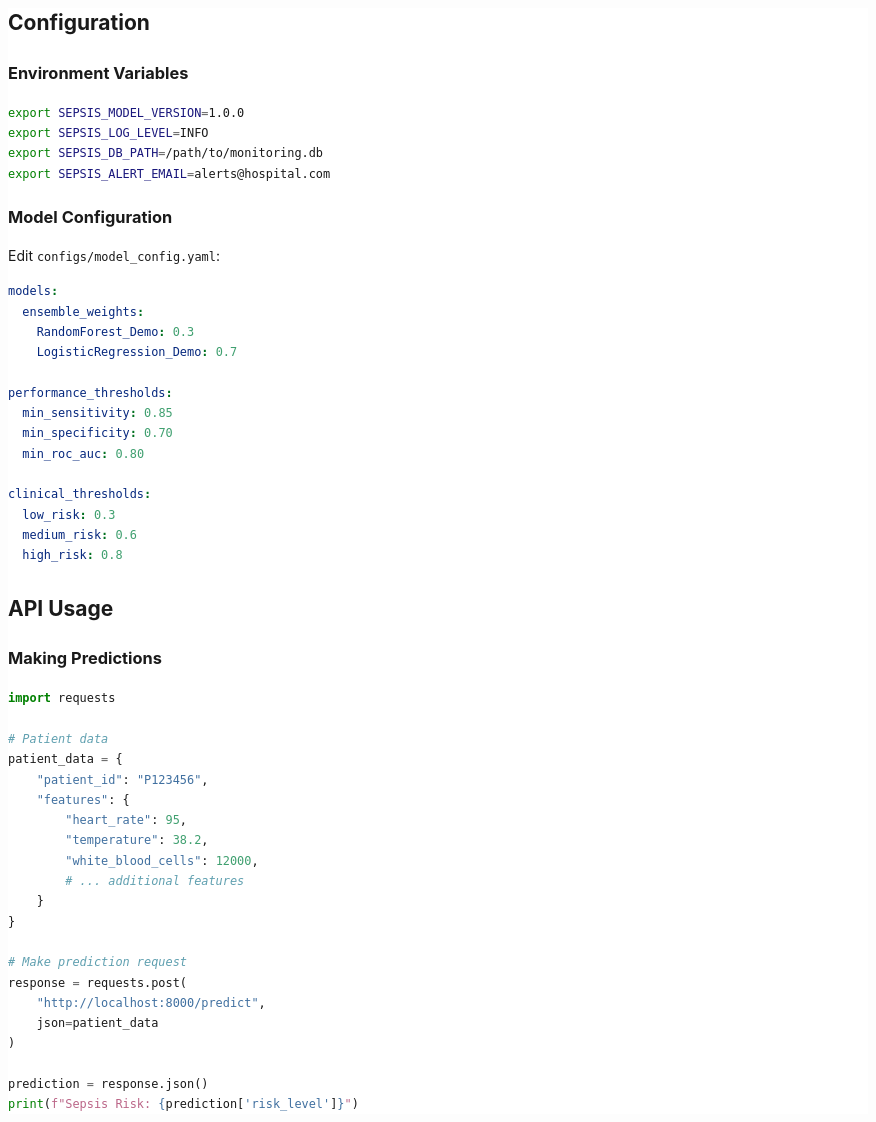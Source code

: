 ## Configuration

### Environment Variables
```bash
export SEPSIS_MODEL_VERSION=1.0.0
export SEPSIS_LOG_LEVEL=INFO
export SEPSIS_DB_PATH=/path/to/monitoring.db
export SEPSIS_ALERT_EMAIL=alerts@hospital.com
```

### Model Configuration
Edit `configs/model_config.yaml`:
```yaml
models:
  ensemble_weights:
    RandomForest_Demo: 0.3
    LogisticRegression_Demo: 0.7

performance_thresholds:
  min_sensitivity: 0.85
  min_specificity: 0.70
  min_roc_auc: 0.80

clinical_thresholds:
  low_risk: 0.3
  medium_risk: 0.6
  high_risk: 0.8
```

## API Usage

### Making Predictions
```python
import requests

# Patient data
patient_data = {
    "patient_id": "P123456",
    "features": {
        "heart_rate": 95,
        "temperature": 38.2,
        "white_blood_cells": 12000,
        # ... additional features
    }
}

# Make prediction request
response = requests.post(
    "http://localhost:8000/predict",
    json=patient_data
)

prediction = response.json()
print(f"Sepsis Risk: {prediction['risk_level']}")
```
